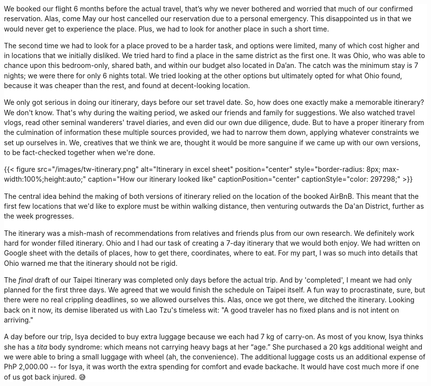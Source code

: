 

We booked our flight 6 months before the actual travel, that’s why we never bothered and worried that much of our confirmed reservation. Alas, come May our host cancelled our reservation due to a personal emergency. This disappointed us in that we would never get to experience the place. Plus, we had to look for another place in such a short time.



The second time we had to look for a place proved to be a harder task, and options were limited, many of which cost higher and in locations that we initially disliked. We tried hard to find a place in the same district as the first one. It was Ohio, who was able to chance upon this bedroom-only, shared bath, and within our budget also located in Da’an. The catch was the minimum stay is 7 nights; we were there for only 6 nights total. We tried looking at the other options but ultimately opted for what Ohio found, because it was cheaper than the rest, and found at decent-looking location.



We only got serious in doing our itinerary, days before our set travel date. So, how does one exactly make a memorable itinerary? We don't know. That's why during the waiting period, we asked our friends and family for suggestions. We also watched travel vlogs, read other seminal wanderers' travel diaries, and even did our own due diligence, dude. But to have a proper itinerary from the culmination of information these multiple sources provided, we had to narrow them down, applying whatever constraints we set up ourselves in. We, creatives that we think we are, thought it would be more sanguine if we came up with our own versions, to be fact-checked together when we're done.

{{< figure src="/images/tw-itinerary.png" alt="Itinerary in excel sheet" position="center" style="border-radius: 8px; max-width:100%;height:auto;" caption="How our itinerary looked like" captionPosition="center" captionStyle="color: 297298;" >}}


The central idea behind the making of both versions of itinerary relied on the location of the booked AirBnB. This meant that the first few locations that we'd like to explore must be within walking distance, then venturing outwards the Da'an District, further as the week progresses.



The itinerary was a mish-mash of recommendations from relatives and friends plus from our own research. We definitely work hard for wonder filled itinerary. Ohio and I had our task of creating a 7-day itinerary that we would both enjoy. We had written on Google sheet with the details of places, how to get there, coordinates, where to eat. For my part, I was so much into details that Ohio warned me that the itinerary should not be rigid.



The _final_ draft of our Taipei Itinerary was completed only days before the actual trip. And by 'completed', I meant we had only planned for the first three days. We agreed that we would finish the schedule on Taipei itself. A fun way to procrastinate, sure, but there were no real crippling deadlines, so we allowed ourselves this. Alas, once we got there, we ditched the itinerary. Looking back on it now, its demise liberated us with Lao Tzu's timeless wit: "A good traveler has no fixed plans and is not intent on arriving."



A day before our trip, Isya decided to buy extra luggage because we each had 7 kg of carry-on. As most of you know, Isya thinks she has a _tita_ body syndrome: which means not carrying heavy bags at her “age.” She purchased a 20 kgs additional weight and we were able to bring a small luggage with wheel (ah, the convenience). The additional luggage costs us an additional expense of PhP 2,000.00 -- for Isya, it was worth the extra spending for comfort and evade backache. It would have cost much more if one of us got back injured.  😅
